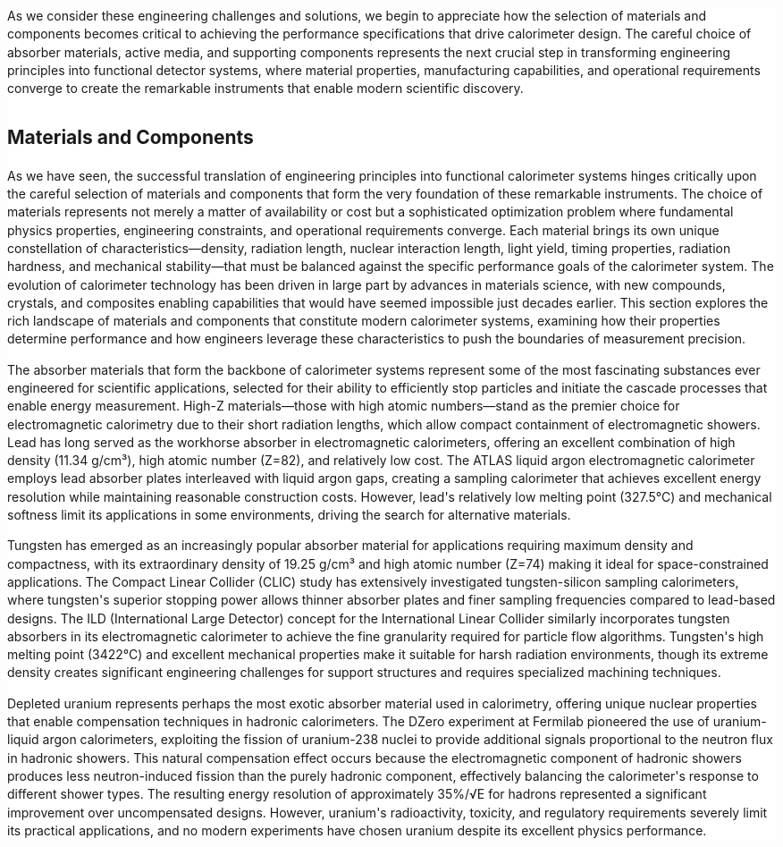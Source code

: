 As we consider these engineering challenges and solutions, we begin to appreciate how the selection of materials and components becomes critical to achieving the performance specifications that drive calorimeter design. The careful choice of absorber materials, active media, and supporting components represents the next crucial step in transforming engineering principles into functional detector systems, where material properties, manufacturing capabilities, and operational requirements converge to create the remarkable instruments that enable modern scientific discovery.

## Materials and Components

As we have seen, the successful translation of engineering principles into functional calorimeter systems hinges critically upon the careful selection of materials and components that form the very foundation of these remarkable instruments. The choice of materials represents not merely a matter of availability or cost but a sophisticated optimization problem where fundamental physics properties, engineering constraints, and operational requirements converge. Each material brings its own unique constellation of characteristics—density, radiation length, nuclear interaction length, light yield, timing properties, radiation hardness, and mechanical stability—that must be balanced against the specific performance goals of the calorimeter system. The evolution of calorimeter technology has been driven in large part by advances in materials science, with new compounds, crystals, and composites enabling capabilities that would have seemed impossible just decades earlier. This section explores the rich landscape of materials and components that constitute modern calorimeter systems, examining how their properties determine performance and how engineers leverage these characteristics to push the boundaries of measurement precision.

The absorber materials that form the backbone of calorimeter systems represent some of the most fascinating substances ever engineered for scientific applications, selected for their ability to efficiently stop particles and initiate the cascade processes that enable energy measurement. High-Z materials—those with high atomic numbers—stand as the premier choice for electromagnetic calorimetry due to their short radiation lengths, which allow compact containment of electromagnetic showers. Lead has long served as the workhorse absorber in electromagnetic calorimeters, offering an excellent combination of high density (11.34 g/cm³), high atomic number (Z=82), and relatively low cost. The ATLAS liquid argon electromagnetic calorimeter employs lead absorber plates interleaved with liquid argon gaps, creating a sampling calorimeter that achieves excellent energy resolution while maintaining reasonable construction costs. However, lead's relatively low melting point (327.5°C) and mechanical softness limit its applications in some environments, driving the search for alternative materials.

Tungsten has emerged as an increasingly popular absorber material for applications requiring maximum density and compactness, with its extraordinary density of 19.25 g/cm³ and high atomic number (Z=74) making it ideal for space-constrained applications. The Compact Linear Collider (CLIC) study has extensively investigated tungsten-silicon sampling calorimeters, where tungsten's superior stopping power allows thinner absorber plates and finer sampling frequencies compared to lead-based designs. The ILD (International Large Detector) concept for the International Linear Collider similarly incorporates tungsten absorbers in its electromagnetic calorimeter to achieve the fine granularity required for particle flow algorithms. Tungsten's high melting point (3422°C) and excellent mechanical properties make it suitable for harsh radiation environments, though its extreme density creates significant engineering challenges for support structures and requires specialized machining techniques.

Depleted uranium represents perhaps the most exotic absorber material used in calorimetry, offering unique nuclear properties that enable compensation techniques in hadronic calorimeters. The DZero experiment at Fermilab pioneered the use of uranium-liquid argon calorimeters, exploiting the fission of uranium-238 nuclei to provide additional signals proportional to the neutron flux in hadronic showers. This natural compensation effect occurs because the electromagnetic component of hadronic showers produces less neutron-induced fission than the purely hadronic component, effectively balancing the calorimeter's response to different shower types. The resulting energy resolution of approximately 35%/√E for hadrons represented a significant improvement over uncompensated designs. However, uranium's radioactivity, toxicity, and regulatory requirements severely limit its practical applications, and no modern experiments have chosen uranium despite its excellent physics performance.
